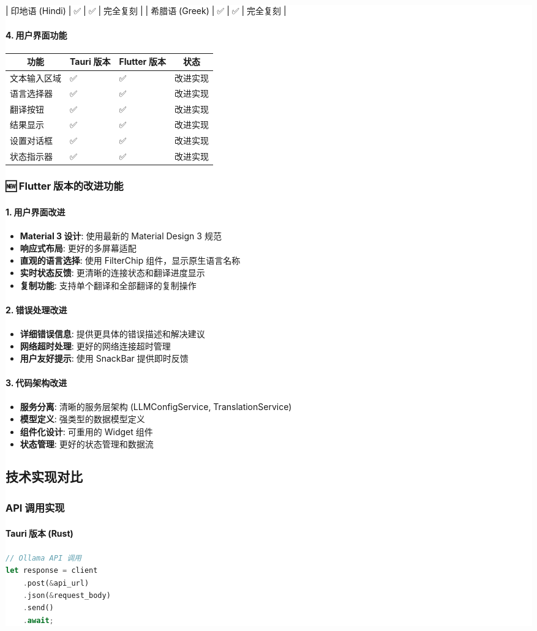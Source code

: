 | 印地语 (Hindi)     | ✅         | ✅           | 完全复刻 |
| 希腊语 (Greek)     | ✅         | ✅           | 完全复刻 |

#### 4. 用户界面功能

| 功能         | Tauri 版本 | Flutter 版本 | 状态     |
| ------------ | ---------- | ------------ | -------- |
| 文本输入区域 | ✅         | ✅           | 改进实现 |
| 语言选择器   | ✅         | ✅           | 改进实现 |
| 翻译按钮     | ✅         | ✅           | 改进实现 |
| 结果显示     | ✅         | ✅           | 改进实现 |
| 设置对话框   | ✅         | ✅           | 改进实现 |
| 状态指示器   | ✅         | ✅           | 改进实现 |

### 🆕 Flutter 版本的改进功能

#### 1. 用户界面改进

- **Material 3 设计**: 使用最新的 Material Design 3 规范
- **响应式布局**: 更好的多屏幕适配
- **直观的语言选择**: 使用 FilterChip 组件，显示原生语言名称
- **实时状态反馈**: 更清晰的连接状态和翻译进度显示
- **复制功能**: 支持单个翻译和全部翻译的复制操作

#### 2. 错误处理改进

- **详细错误信息**: 提供更具体的错误描述和解决建议
- **网络超时处理**: 更好的网络连接超时管理
- **用户友好提示**: 使用 SnackBar 提供即时反馈

#### 3. 代码架构改进

- **服务分离**: 清晰的服务层架构 (LLMConfigService, TranslationService)
- **模型定义**: 强类型的数据模型定义
- **组件化设计**: 可重用的 Widget 组件
- **状态管理**: 更好的状态管理和数据流

## 技术实现对比

### API 调用实现

#### Tauri 版本 (Rust)

```rust
// Ollama API 调用
let response = client
    .post(&api_url)
    .json(&request_body)
    .send()
    .await;
```
